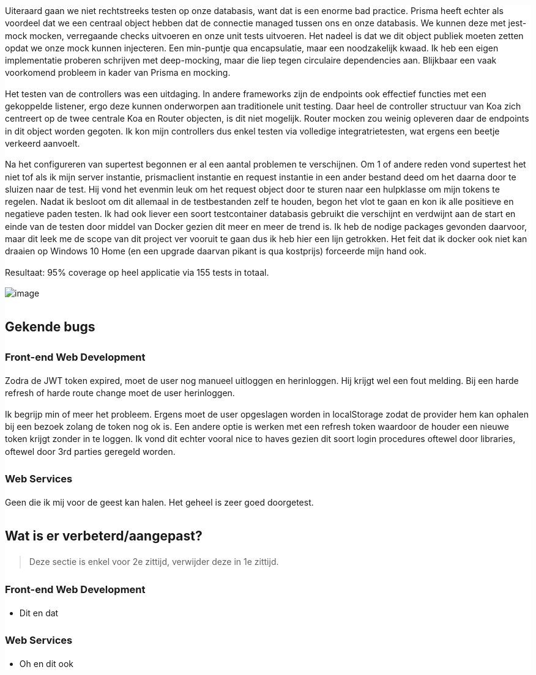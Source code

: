 Uiteraard gaan we niet rechtstreeks testen op onze databasis, want dat is een enorme bad practice. Prisma heeft echter als voordeel dat we een centraal object hebben dat de connectie managed tussen ons en onze databasis. We kunnen deze met jest-mock mocken, verregaande checks uitvoeren en onze unit tests uitvoeren. Het nadeel is dat we dit object publiek moeten zetten opdat we onze mock kunnen injecteren. Een min-puntje qua encapsulatie, maar een noodzakelijk kwaad. Ik heb een eigen implementatie proberen schrijven met deep-mocking, maar die liep tegen circulaire dependencies aan. Blijkbaar een vaak voorkomend probleem in kader van Prisma en mocking.

Het testen van de controllers was een uitdaging. In andere frameworks zijn de endpoints ook effectief functies met een gekoppelde listener, ergo deze kunnen onderworpen aan traditionele unit testing. Daar heel de controller structuur van Koa zich centreert op de twee centrale Koa en Router objecten, is dit niet mogelijk. Router mocken zou weinig opleveren daar de endpoints in dit object worden gegoten. Ik kon mijn controllers dus enkel testen via volledige integratrietesten, wat ergens een beetje verkeerd aanvoelt. 

Na het configureren van supertest begonnen er al een aantal problemen te verschijnen. Om 1 of andere reden vond supertest het niet tof als ik mijn server instantie, prismaclient instantie en request instantie in een ander bestand deed om het daarna door te sluizen naar de test. Hij vond het evenmin leuk om het request object door te sturen naar 
een hulpklasse om mijn tokens te regelen. Nadat ik besloot om dit allemaal in de testbestanden zelf te houden, begon het vlot te gaan en kon ik alle positieve en negatieve paden testen. Ik had ook liever een soort testcontainer databasis gebruikt die verschijnt en verdwijnt aan de start en einde van de testen door middel van Docker gezien dit meer en meer de trend is. Ik heb de nodige packages gevonden daarvoor, maar dit leek me de scope van dit project ver vooruit te gaan dus ik heb hier een lijn getrokken. Het feit dat ik docker ook niet kan draaien op Windows 10 Home (en een upgrade daarvan pikant is qua kostprijs) forceerde mijn hand ook.

Resultaat: 95% coverage op heel applicatie via 155 tests in totaal.

![image](https://user-images.githubusercontent.com/74510849/199118122-8033ce59-cd4f-4919-a381-d8f4c0025e18.png)

## Gekende bugs

### Front-end Web Development

Zodra de JWT token expired, moet de user nog manueel uitloggen en herinloggen. Hij krijgt wel een fout melding.
Bij een harde refresh of harde route change moet de user herinloggen.

Ik begrijp min of meer het probleem. Ergens moet de user opgeslagen worden in localStorage zodat de provider hem kan ophalen bij een bezoek zolang de token nog ok is. Een andere optie is werken met een refresh token waardoor de houder een nieuwe token krijgt zonder in te loggen. Ik vond dit echter vooral nice to haves gezien dit soort login procedures oftewel door libraries, oftewel door 3rd parties geregeld worden.

### Web Services

Geen die ik mij voor de geest kan halen. Het geheel is zeer goed doorgetest.

## Wat is er verbeterd/aangepast?

> Deze sectie is enkel voor 2e zittijd, verwijder deze in 1e zittijd.

### Front-end Web Development

- Dit en dat

### Web Services

- Oh en dit ook
